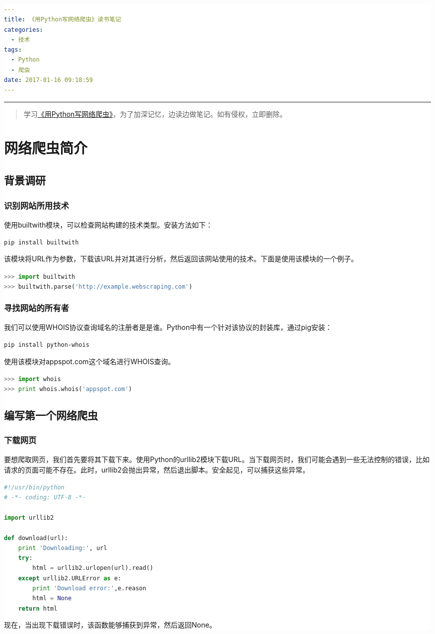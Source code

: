 ```yaml
---
title: 《用Python写网络爬虫》读书笔记
categories:
  - 技术
tags:
  - Python
  - 爬虫
date: 2017-01-16 09:18:59
---
```


---

> 学习[《用Python写网络爬虫》](https://book.douban.com/subject/26869992/)，为了加深记忆，边读边做笔记。如有侵权，立即删除。

# 网络爬虫简介
## 背景调研
### 识别网站所用技术
使用builtwith模块，可以检查网站构建的技术类型。安装方法如下：
```
pip install builtwith
```

该模块将URL作为参数，下载该URL并对其进行分析，然后返回该网站使用的技术。下面是使用该模块的一个例子。
```python
>>> import builtwith
>>> builtwith.parse('http://example.webscraping.com')
```
### 寻找网站的所有者
我们可以使用WHOIS协议查询域名的注册者是是谁。Python中有一个针对该协议的封装库，通过pig安装：
```
pip install python-whois
```
使用该模块对appspot.com这个域名进行WHOIS查询。
```python
>>> import whois
>>> print whois.whois('appspot.com')
```
## 编写第一个网络爬虫
### 下载网页
要想爬取网页，我们首先要将其下载下来。使用Python的urllib2模块下载URL。当下载网页时，我们可能会遇到一些无法控制的错误，比如请求的页面可能不存在。此时，urllib2会抛出异常，然后退出脚本。安全起见，可以捕获这些异常。
```python
#!/usr/bin/python
# -*- coding: UTF-8 -*-

import urllib2

def download(url):
    print 'Downloading:', url
    try:
        html = urllib2.urlopen(url).read()
    except urllib2.URLError as e:
        print 'Download error:',e.reason
        html = None
    return html

```
现在，当出现下载错误时，该函数能够捕获到异常，然后返回None。
